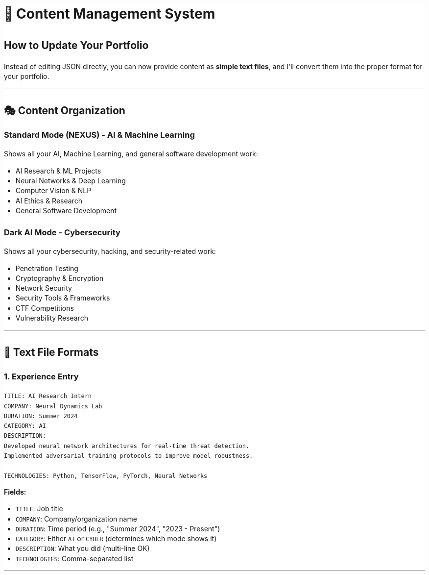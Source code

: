 # 📝 Content Management System

## How to Update Your Portfolio

Instead of editing JSON directly, you can now provide content as **simple text files**, and I'll convert them into the proper format for your portfolio.

---

## 🎭 Content Organization

### **Standard Mode (NEXUS)** - AI & Machine Learning
Shows all your AI, Machine Learning, and general software development work:
- AI Research & ML Projects
- Neural Networks & Deep Learning
- Computer Vision & NLP
- AI Ethics & Research
- General Software Development

### **Dark AI Mode** - Cybersecurity
Shows all your cybersecurity, hacking, and security-related work:
- Penetration Testing
- Cryptography & Encryption
- Network Security
- Security Tools & Frameworks
- CTF Competitions
- Vulnerability Research

---

## 📄 Text File Formats

### **1. Experience Entry**
```
TITLE: AI Research Intern
COMPANY: Neural Dynamics Lab
DURATION: Summer 2024
CATEGORY: AI
DESCRIPTION:
Developed neural network architectures for real-time threat detection. 
Implemented adversarial training protocols to improve model robustness.

TECHNOLOGIES: Python, TensorFlow, PyTorch, Neural Networks
```

**Fields:**
- `TITLE`: Job title
- `COMPANY`: Company/organization name
- `DURATION`: Time period (e.g., "Summer 2024", "2023 - Present")
- `CATEGORY`: Either `AI` or `CYBER` (determines which mode shows it)
- `DESCRIPTION`: What you did (multi-line OK)
- `TECHNOLOGIES`: Comma-separated list

---
